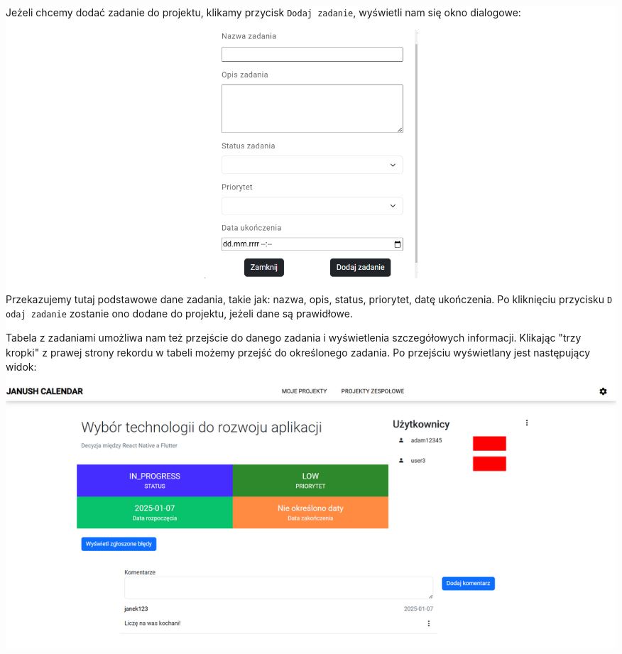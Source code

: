 Jeżeli chcemy dodać zadanie do projektu, klikamy przycisk `Dodaj zadanie`, wyświetli nam się okno dialogowe:

<div style="text-align:center">
    <img src="./Assets/Widoki/dodawanie_zadania_do_projektu.png" width="300"/>
</div>

Przekazujemy tutaj podstawowe dane zadania, takie jak: nazwa, opis, status, priorytet, datę ukończenia. Po kliknięciu przycisku `Dodaj zadanie` zostanie ono dodane do projektu, jeżeli dane są prawidłowe.

Tabela z zadaniami umożliwa nam też przejście do danego zadania i wyświetlenia szczegółowych informacji. Klikając "trzy kropki" z prawej strony rekordu w tabeli możemy przejść do określonego zadania. Po przejściu wyświetlany jest następujący widok:

<div style="text-align:center">
    <img src="./Assets/Widoki/panel_zadania.png"/>